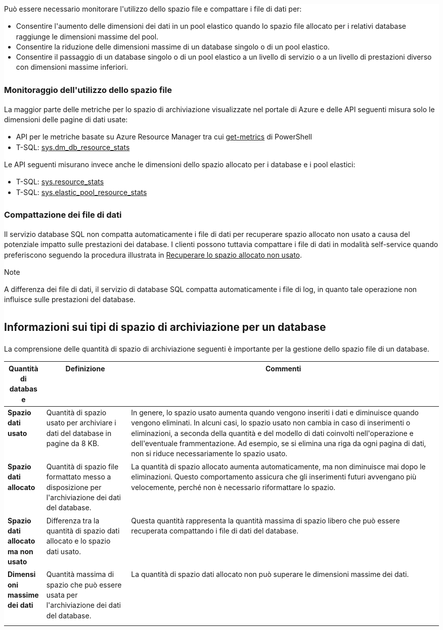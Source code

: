 Può essere necessario monitorare l'utilizzo dello spazio file e compattare i file di dati per:

- Consentire l'aumento delle dimensioni dei dati in un pool elastico quando lo spazio file allocato per i relativi database raggiunge le dimensioni massime del pool.
- Consentire la riduzione delle dimensioni massime di un database singolo o di un pool elastico.
- Consentire il passaggio di un database singolo o di un pool elastico a un livello di servizio o a un livello di prestazioni diverso con dimensioni massime inferiori.

### <a name="monitoring-file-space-usage"></a>Monitoraggio dell'utilizzo dello spazio file

La maggior parte delle metriche per lo spazio di archiviazione visualizzate nel portale di Azure e delle API seguenti misura solo le dimensioni delle pagine di dati usate:

- API per le metriche basate su Azure Resource Manager tra cui [get-metrics](https://docs.microsoft.com/powershell/module/az.monitor/get-azmetric) di PowerShell
- T-SQL: [sys.dm_db_resource_stats](https://docs.microsoft.com/sql/relational-databases/system-dynamic-management-views/sys-dm-db-resource-stats-azure-sql-database)

Le API seguenti misurano invece anche le dimensioni dello spazio allocato per i database e i pool elastici:

- T-SQL: [sys.resource_stats](https://docs.microsoft.com/sql/relational-databases/system-catalog-views/sys-resource-stats-azure-sql-database)
- T-SQL: [sys.elastic_pool_resource_stats](https://docs.microsoft.com/sql/relational-databases/system-catalog-views/sys-elastic-pool-resource-stats-azure-sql-database)

### <a name="shrinking-data-files"></a>Compattazione dei file di dati

Il servizio database SQL non compatta automaticamente i file di dati per recuperare spazio allocato non usato a causa del potenziale impatto sulle prestazioni dei database.  I clienti possono tuttavia compattare i file di dati in modalità self-service quando preferiscono seguendo la procedura illustrata in [Recuperare lo spazio allocato non usato](#reclaim-unused-allocated-space).

> [!NOTE]
> A differenza dei file di dati, il servizio di database SQL compatta automaticamente i file di log, in quanto tale operazione non influisce sulle prestazioni del database. 

## <a name="understanding-types-of-storage-space-for-a-database"></a>Informazioni sui tipi di spazio di archiviazione per un database

La comprensione delle quantità di spazio di archiviazione seguenti è importante per la gestione dello spazio file di un database.

|Quantità di database|Definizione|Commenti|
|---|---|---|
|**Spazio dati usato**|Quantità di spazio usato per archiviare i dati del database in pagine da 8 KB.|In genere, lo spazio usato aumenta quando vengono inseriti i dati e diminuisce quando vengono eliminati. In alcuni casi, lo spazio usato non cambia in caso di inserimenti o eliminazioni, a seconda della quantità e del modello di dati coinvolti nell'operazione e dell'eventuale frammentazione. Ad esempio, se si elimina una riga da ogni pagina di dati, non si riduce necessariamente lo spazio usato.|
|**Spazio dati allocato**|Quantità di spazio file formattato messo a disposizione per l'archiviazione dei dati del database.|La quantità di spazio allocato aumenta automaticamente, ma non diminuisce mai dopo le eliminazioni. Questo comportamento assicura che gli inserimenti futuri avvengano più velocemente, perché non è necessario riformattare lo spazio.|
|**Spazio dati allocato ma non usato**|Differenza tra la quantità di spazio dati allocato e lo spazio dati usato.|Questa quantità rappresenta la quantità massima di spazio libero che può essere recuperata compattando i file di dati del database.|
|**Dimensioni massime dei dati**|Quantità massima di spazio che può essere usata per l'archiviazione dei dati del database.|La quantità di spazio dati allocato non può superare le dimensioni massime dei dati.|
||||
